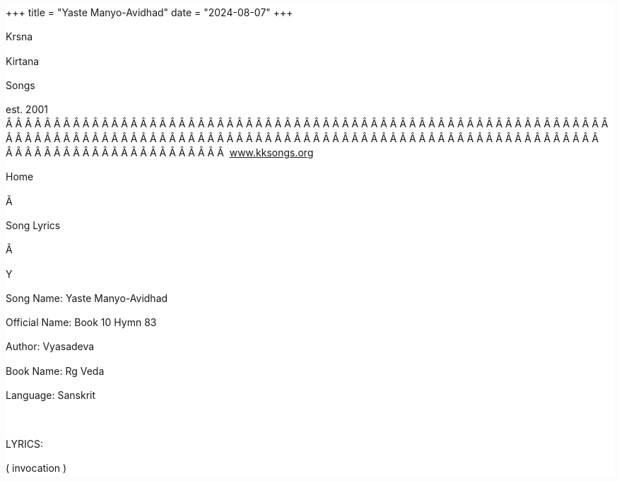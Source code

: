+++ 
title = "Yaste Manyo-Avidhad"
date = "2024-08-07"
+++

Krsna
 
Kirtana
 
Songs

est. 2001
Â Â Â Â Â Â Â Â Â Â Â Â Â Â Â Â Â Â Â Â Â Â Â Â Â Â Â Â Â Â Â Â Â Â Â Â Â Â Â Â Â Â Â Â Â Â Â Â Â Â Â Â Â Â Â Â Â Â Â Â Â Â Â Â Â Â Â Â Â Â Â Â Â Â Â Â Â Â Â Â Â Â Â Â Â Â Â Â Â Â Â Â Â Â Â Â Â Â Â Â Â Â Â Â Â Â Â Â Â Â Â Â Â Â Â Â Â Â Â Â Â Â Â Â Â  
Â Â Â Â Â Â Â Â Â Â Â Â Â Â Â Â Â Â Â Â Â Â Â  
www.kksongs.org








Home
 
Ã 
 
Song Lyrics
 
Ã 
 
Y


Song Name: 
Yaste Manyo-Avidhad




Official Name: Book 10 Hymn 83


Author: 
Vyasadeva


Book Name: 
Rg
 Veda


Language: 
Sanskrit




 


LYRICS:




(
invocation
)
